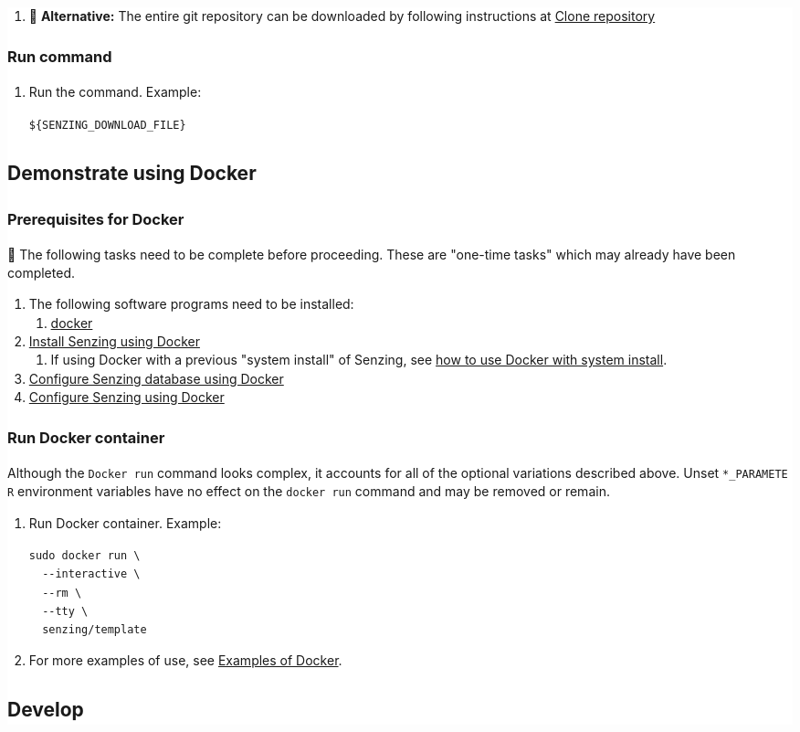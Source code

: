 1. :thinking: **Alternative:** The entire git repository can be downloaded by following instructions at
   [Clone repository](#clone-repository)

### Run command

1. Run the command.
   Example:

   ```console
   ${SENZING_DOWNLOAD_FILE}
   ```
## Demonstrate using Docker

### Prerequisites for Docker

:thinking: The following tasks need to be complete before proceeding.
These are "one-time tasks" which may already have been completed.

1. The following software programs need to be installed:
    1. [docker](https://github.com/Senzing/knowledge-base/blob/master/HOWTO/install-docker.md)
1. [Install Senzing using Docker](https://github.com/Senzing/knowledge-base/blob/master/HOWTO/install-senzing-using-docker.md)
    1. If using Docker with a previous "system install" of Senzing,
       see [how to use Docker with system install](https://github.com/Senzing/knowledge-base/blob/master/HOWTO/use-docker-with-system-install.md).
1. [Configure Senzing database using Docker](https://github.com/Senzing/knowledge-base/blob/master/HOWTO/configure-senzing-database-using-docker.md)
1. [Configure Senzing using Docker](https://github.com/Senzing/knowledge-base/blob/master/HOWTO/configure-senzing-using-docker.md)


### Run Docker container

Although the `Docker run` command looks complex,
it accounts for all of the optional variations described above.
Unset `*_PARAMETER` environment variables have no effect on the
`docker run` command and may be removed or remain.

1. Run Docker container.
   Example:

    ```console
    sudo docker run \
      --interactive \
      --rm \
      --tty \
      senzing/template
    ```

1. For more examples of use, see [Examples of Docker](#examples-of-docker).

## Develop
